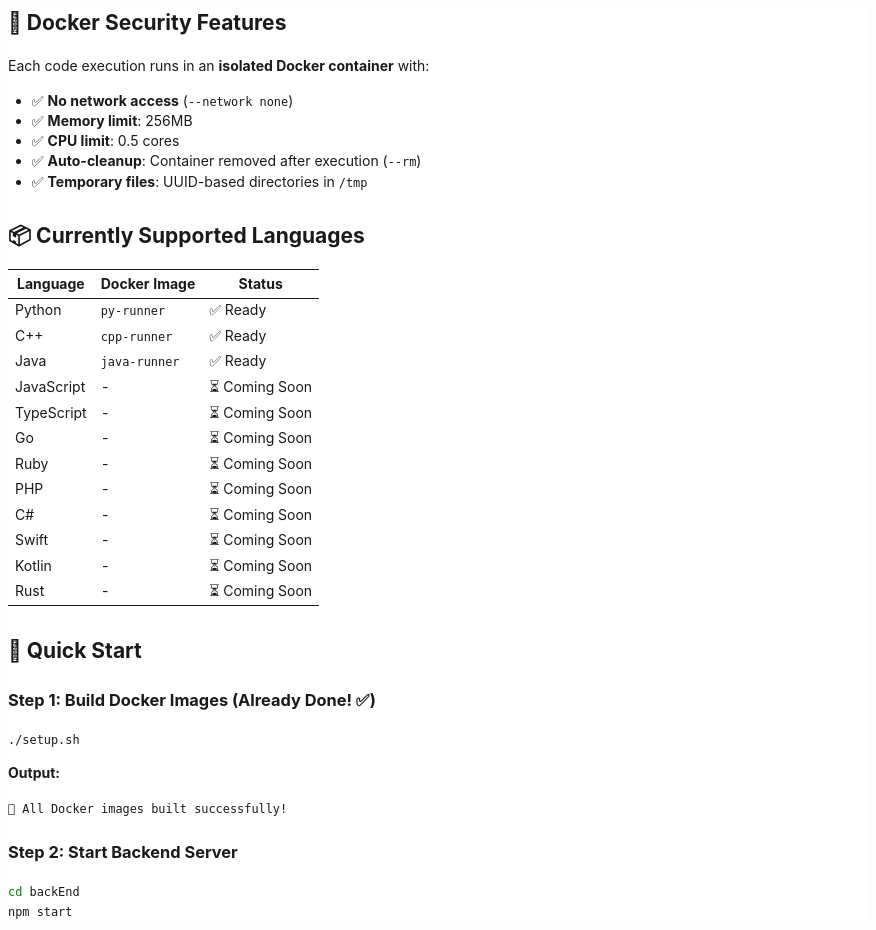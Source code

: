 ## 🐳 Docker Security Features

Each code execution runs in an **isolated Docker container** with:

- ✅ **No network access** (`--network none`)
- ✅ **Memory limit**: 256MB
- ✅ **CPU limit**: 0.5 cores
- ✅ **Auto-cleanup**: Container removed after execution (`--rm`)
- ✅ **Temporary files**: UUID-based directories in `/tmp`

## 📦 Currently Supported Languages

| Language | Docker Image | Status |
|----------|--------------|--------|
| Python   | `py-runner`  | ✅ Ready |
| C++      | `cpp-runner` | ✅ Ready |
| Java     | `java-runner`| ✅ Ready |
| JavaScript | -          | ⏳ Coming Soon |
| TypeScript | -          | ⏳ Coming Soon |
| Go       | -            | ⏳ Coming Soon |
| Ruby     | -            | ⏳ Coming Soon |
| PHP      | -            | ⏳ Coming Soon |
| C#       | -            | ⏳ Coming Soon |
| Swift    | -            | ⏳ Coming Soon |
| Kotlin   | -            | ⏳ Coming Soon |
| Rust     | -            | ⏳ Coming Soon |

## 🚀 Quick Start

### Step 1: Build Docker Images (Already Done! ✅)

```bash
./setup.sh
```

**Output:**
```
🎉 All Docker images built successfully!
```

### Step 2: Start Backend Server

```bash
cd backEnd
npm start
```
